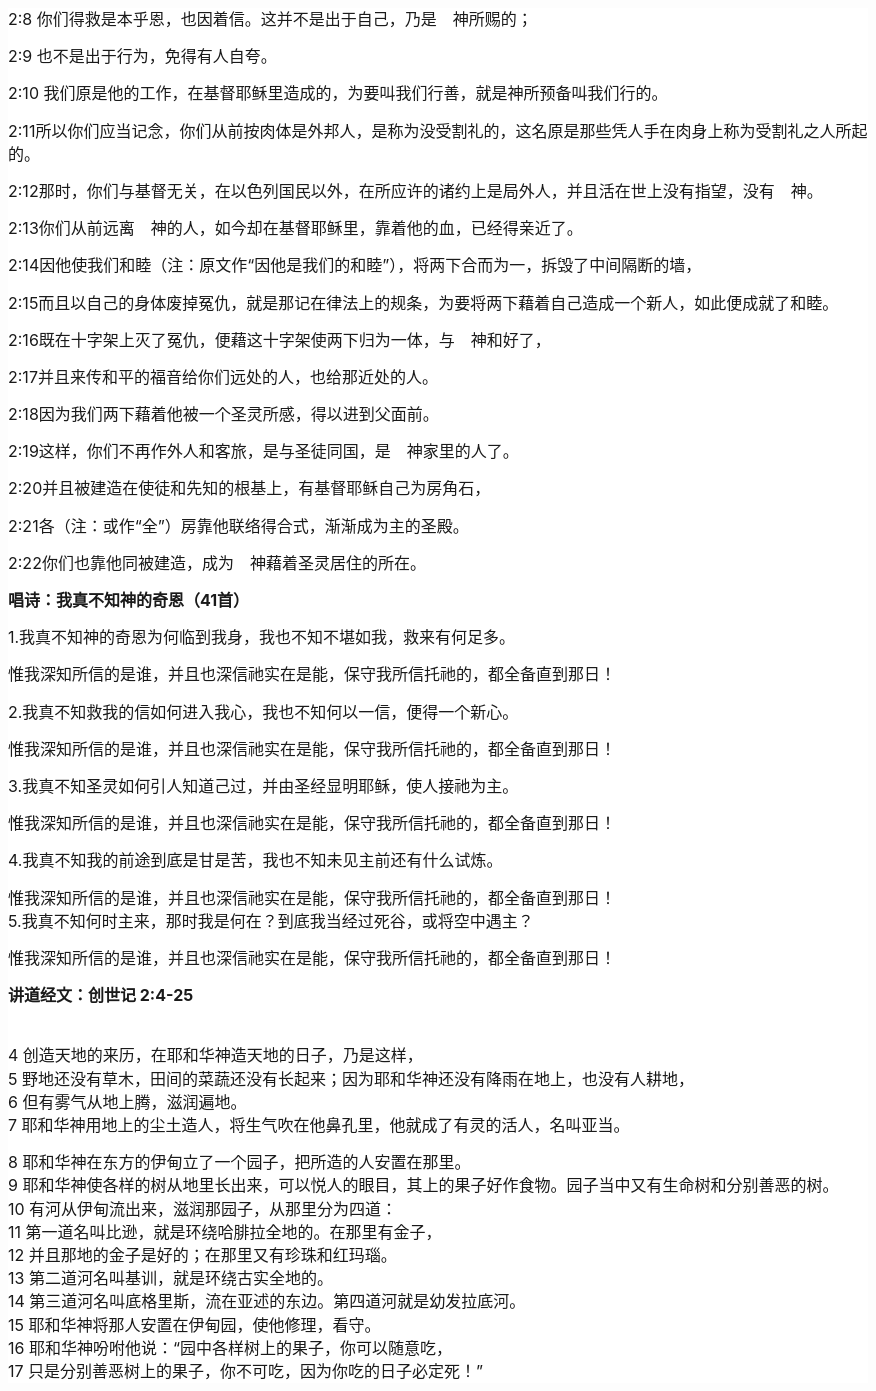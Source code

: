 <span style="font-size: 12pt;">2:8 你们得救是本乎恩，也因着信。这并不是出于自己，乃是　神所赐的；</span>
  
<span style="font-size: 12pt;">2:9 也不是出于行为，免得有人自夸。</span>
  
<span style="font-size: 12pt;">2:10 我们原是他的工作，在基督耶稣里造成的，为要叫我们行善，就是神所预备叫我们行的。</span>
  
<span style="font-size: 12pt;">2:11所以你们应当记念，你们从前按肉体是外邦人，是称为没受割礼的，这名原是那些凭人手在肉身上称为受割礼之人所起的。 </span>
  
<span style="font-size: 12pt;">2:12那时，你们与基督无关，在以色列国民以外，在所应许的诸约上是局外人，并且活在世上没有指望，没有　神。 </span>
  
<span style="font-size: 12pt;">2:13你们从前远离　神的人，如今却在基督耶稣里，靠着他的血，已经得亲近了。</span>
  
<span style="font-size: 12pt;">2:14因他使我们和睦（注：原文作“因他是我们的和睦”），将两下合而为一，拆毁了中间隔断的墙， </span>
  
<span style="font-size: 12pt;">2:15而且以自己的身体废掉冤仇，就是那记在律法上的规条，为要将两下藉着自己造成一个新人，如此便成就了和睦。 </span>
  
<span style="font-size: 12pt;">2:16既在十字架上灭了冤仇，便藉这十字架使两下归为一体，与　神和好了， </span>
  
<span style="font-size: 12pt;">2:17并且来传和平的福音给你们远处的人，也给那近处的人。 </span>
  
<span style="font-size: 12pt;">2:18因为我们两下藉着他被一个圣灵所感，得以进到父面前。 </span>
  
<span style="font-size: 12pt;">2:19这样，你们不再作外人和客旅，是与圣徒同国，是　神家里的人了。 </span>
  
<span style="font-size: 12pt;">2:20并且被建造在使徒和先知的根基上，有基督耶稣自己为房角石， </span>
  
<span style="font-size: 12pt;">2:21各（注：或作“全”）房靠他联络得合式，渐渐成为主的圣殿。 </span>
  
<span style="font-size: 12pt;">2:22你们也靠他同被建造，成为　神藉着圣灵居住的所在。</span>

**<span style="font-size: 12pt;">唱诗：我真不知神的奇恩（41首）<br /> </span>**

<audio class="wp-audio-shortcode" id="audio-14336-682" preload="none" style="width: 100%;" controls="controls"><source type="audio/mpeg" src="http://t5.shwchurch.org/wp-content/uploads/2013/03/20130308132031235.mp3?_=682" /><http://t5.shwchurch.org/wp-content/uploads/2013/03/20130308132031235.mp3></audio>
  
<span style="font-size: 12pt;">1.我真不知神的奇恩为何临到我身，我也不知不堪如我，救来有何足多。</span>
  
<span style="font-size: 12pt;">惟我深知所信的是谁，并且也深信祂实在是能，保守我所信托祂的，都全备直到那日！</span>
  
<span style="font-size: 12pt;">2.我真不知救我的信如何进入我心，我也不知何以一信，便得一个新心。</span>
  
<span style="font-size: 12pt;">惟我深知所信的是谁，并且也深信祂实在是能，保守我所信托祂的，都全备直到那日！</span>
  
<span style="font-size: 12pt;">3.我真不知圣灵如何引人知道己过，并由圣经显明耶稣，使人接祂为主。</span>
  
<span style="font-size: 12pt;">惟我深知所信的是谁，并且也深信祂实在是能，保守我所信托祂的，都全备直到那日！</span>
  
<span style="font-size: 12pt;">4.我真不知我的前途到底是甘是苦，我也不知未见主前还有什么试炼。</span>
  
<span style="font-size: 12pt;">惟我深知所信的是谁，并且也深信祂实在是能，保守我所信托祂的，都全备直到那日！<br /> 5.我真不知何时主来，那时我是何在？到底我当经过死谷，或将空中遇主？</span>
  
<span style="font-size: 12pt;">惟我深知所信的是谁，并且也深信祂实在是能，保守我所信托祂的，都全备直到那日！        </span>

<span style="font-size: 12pt;"><strong>讲道经文：创世记 2:4-25<br /> </strong>            </span>
  
<span style="font-size: 12pt;">4 创造天地的来历，在耶和华神造天地的日子，乃是这样，<br /> 5 野地还没有草木，田间的菜蔬还没有长起来；因为耶和华神还没有降雨在地上，也没有人耕地，<br /> 6 但有雾气从地上腾，滋润遍地。<br /> 7 耶和华神用地上的尘土造人，将生气吹在他鼻孔里，他就成了有灵的活人，名叫亚当。</span>
  
<span style="font-size: 12pt;">8 耶和华神在东方的伊甸立了一个园子，把所造的人安置在那里。<br /> 9 耶和华神使各样的树从地里长出来，可以悦人的眼目，其上的果子好作食物。园子当中又有生命树和分别善恶的树。<br /> 10 有河从伊甸流出来，滋润那园子，从那里分为四道：<br /> 11 第一道名叫比逊，就是环绕哈腓拉全地的。在那里有金子，<br /> 12 并且那地的金子是好的；在那里又有珍珠和红玛瑙。<br /> 13 第二道河名叫基训，就是环绕古实全地的。<br /> 14 第三道河名叫底格里斯，流在亚述的东边。第四道河就是幼发拉底河。<br /> 15 耶和华神将那人安置在伊甸园，使他修理，看守。<br /> 16 耶和华神吩咐他说：“园中各样树上的果子，你可以随意吃，<br /> 17 只是分别善恶树上的果子，你不可吃，因为你吃的日子必定死！”</span>
  